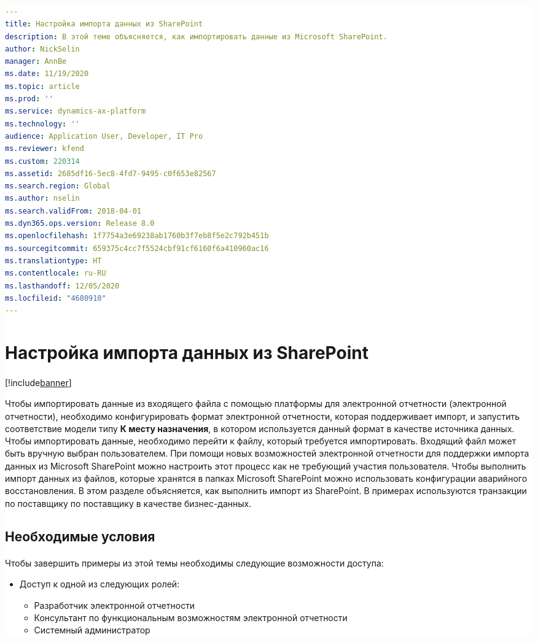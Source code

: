 ```yaml
---
title: Настройка импорта данных из SharePoint
description: В этой теме объясняется, как импортировать данные из Microsoft SharePoint.
author: NickSelin
manager: AnnBe
ms.date: 11/19/2020
ms.topic: article
ms.prod: ''
ms.service: dynamics-ax-platform
ms.technology: ''
audience: Application User, Developer, IT Pro
ms.reviewer: kfend
ms.custom: 220314
ms.assetid: 2685df16-5ec8-4fd7-9495-c0f653e82567
ms.search.region: Global
ms.author: nselin
ms.search.validFrom: 2018-04-01
ms.dyn365.ops.version: Release 8.0
ms.openlocfilehash: 1f7754a3e69238ab1760b3f7eb8f5e2c792b451b
ms.sourcegitcommit: 659375c4cc7f5524cbf91cf6160f6a410960ac16
ms.translationtype: HT
ms.contentlocale: ru-RU
ms.lasthandoff: 12/05/2020
ms.locfileid: "4680910"
---
```

# <a name="configure-data-import-from-sharepoint"></a>Настройка импорта данных из SharePoint

[!include[banner](../includes/banner.md)]

Чтобы импортировать данные из входящего файла с помощью платформы для электронной отчетности (электронной отчетности), необходимо конфигурировать формат электронной отчетности, которая поддерживает импорт, и запустить соответствие модели типу **К месту назначения**, в котором используется данный формат в качестве источника данных. Чтобы импортировать данные, необходимо перейти к файлу, который требуется импортировать. Входящий файл может быть вручную выбран пользователем. При помощи новых возможностей электронной отчетности для поддержки импорта данных из Microsoft SharePoint можно настроить этот процесс как не требующий участия пользователя. Чтобы выполнить импорт данных из файлов, которые хранятся в папках Microsoft SharePoint можно использовать конфигурации аварийного восстановления. В этом разделе объясняется, как выполнить импорт из SharePoint. В примерах используются транзакции по поставщику по поставщику в качестве бизнес-данных.

## <a name="prerequisites"></a>Необходимые условия
Чтобы завершить примеры из этой темы необходимы следующие возможности доступа:

- Доступ к одной из следующих ролей:

    - Разработчик электронной отчетности
    - Консультант по функциональным возможностям электронной отчетности
    - Системный администратор
